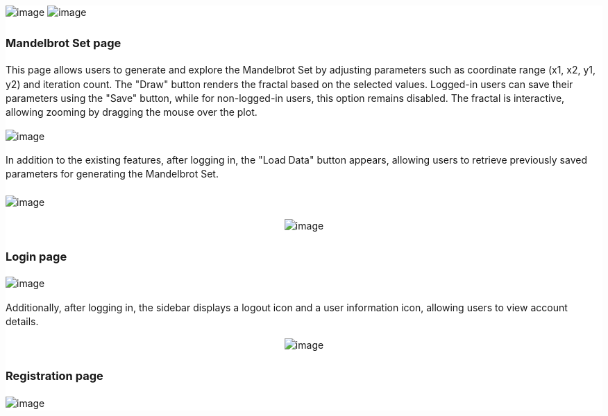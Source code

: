 <img width="1264" alt="image" src="https://github.com/user-attachments/assets/2bbb85d9-a340-4ca7-8608-c4ccf106d89d" />
<img width="1264" alt="image" src="https://github.com/user-attachments/assets/479a704c-199c-4389-a8ee-65a610f63cfb" />

### Mandelbrot Set page
This page allows users to generate and explore the Mandelbrot Set by adjusting parameters such as coordinate range (x1, x2, y1, y2) and iteration count. The "Draw" button renders the fractal based on the selected values. Logged-in users can save their parameters using the "Save" button, while for non-logged-in users, this option remains disabled. The fractal is interactive, allowing zooming by dragging the mouse over the plot.

<img width="1264" alt="image" src="https://github.com/user-attachments/assets/177ff88e-3cf2-4352-93d7-54ccf671e056" />

In addition to the existing features, after logging in, the "Load Data" button appears, allowing users to retrieve previously saved parameters for generating the Mandelbrot Set.
<br></br>
![image](https://github.com/user-attachments/assets/78edf6c4-ce56-423a-8747-d1e41517d081)

<p align="center">
  <img width="400" alt="image" src="https://github.com/user-attachments/assets/4127dd33-e33a-45a6-871d-5926bbed9f2f" />
</p>


### Login page

![image](https://github.com/user-attachments/assets/420904b3-9f86-48e4-946a-bb5f5649b49c)

Additionally, after logging in, the sidebar displays a logout icon and a user information icon, allowing users to view account details.
<p align="center">
  <img width="200" alt="image" src="https://github.com/user-attachments/assets/093578e9-f1e2-490f-9a09-d7eedfc47570" />
</p>


### Registration page

![image](https://github.com/user-attachments/assets/cb22c3f3-fc17-40ec-a3db-a5ce98e2b179)

